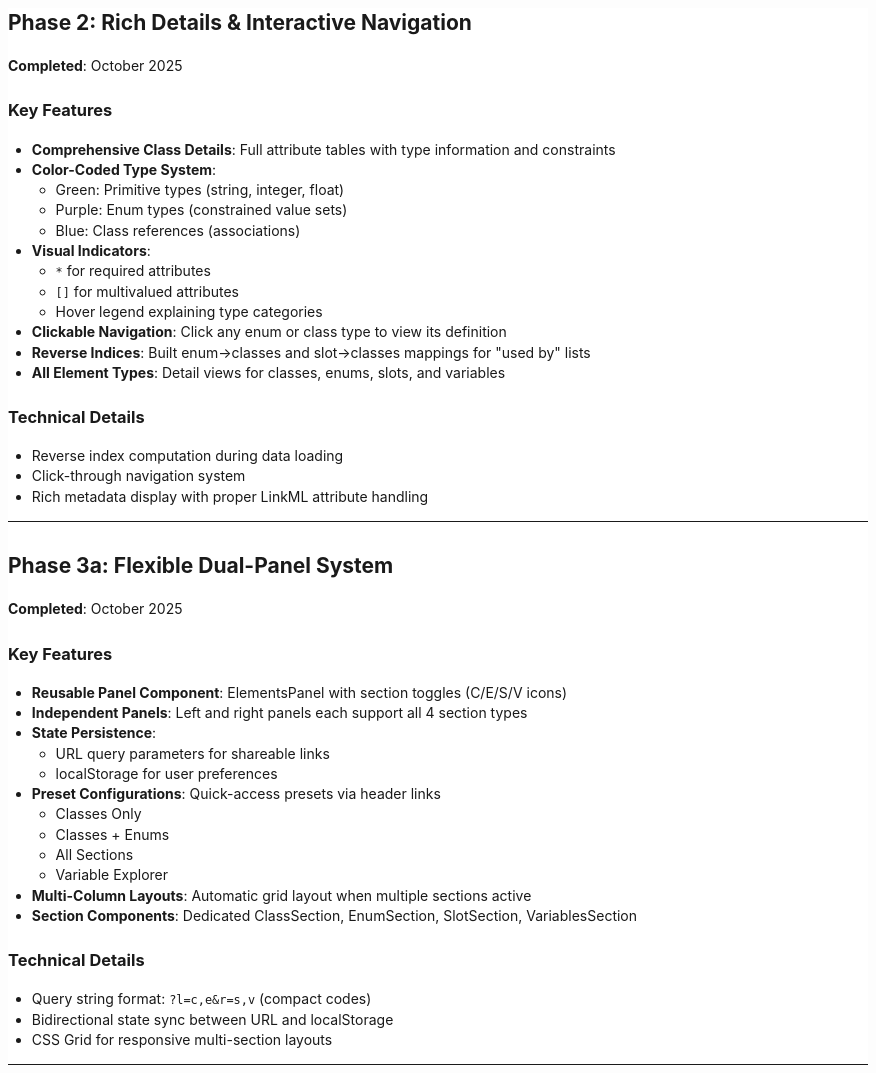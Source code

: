 
<a id="phase-2-rich-details"></a>
## Phase 2: Rich Details & Interactive Navigation

**Completed**: October 2025

### Key Features
- **Comprehensive Class Details**: Full attribute tables with type information and constraints
- **Color-Coded Type System**:
  - Green: Primitive types (string, integer, float)
  - Purple: Enum types (constrained value sets)
  - Blue: Class references (associations)
- **Visual Indicators**:
  - `*` for required attributes
  - `[]` for multivalued attributes
  - Hover legend explaining type categories
- **Clickable Navigation**: Click any enum or class type to view its definition
- **Reverse Indices**: Built enum→classes and slot→classes mappings for "used by" lists
- **All Element Types**: Detail views for classes, enums, slots, and variables

### Technical Details
- Reverse index computation during data loading
- Click-through navigation system
- Rich metadata display with proper LinkML attribute handling

---

<a id="phase-3a-dual-panel"></a>
## Phase 3a: Flexible Dual-Panel System

**Completed**: October 2025

### Key Features
- **Reusable Panel Component**: ElementsPanel with section toggles (C/E/S/V icons)
- **Independent Panels**: Left and right panels each support all 4 section types
- **State Persistence**:
  - URL query parameters for shareable links
  - localStorage for user preferences
- **Preset Configurations**: Quick-access presets via header links
  - Classes Only
  - Classes + Enums
  - All Sections
  - Variable Explorer
- **Multi-Column Layouts**: Automatic grid layout when multiple sections active
- **Section Components**: Dedicated ClassSection, EnumSection, SlotSection, VariablesSection

### Technical Details
- Query string format: `?l=c,e&r=s,v` (compact codes)
- Bidirectional state sync between URL and localStorage
- CSS Grid for responsive multi-section layouts

---